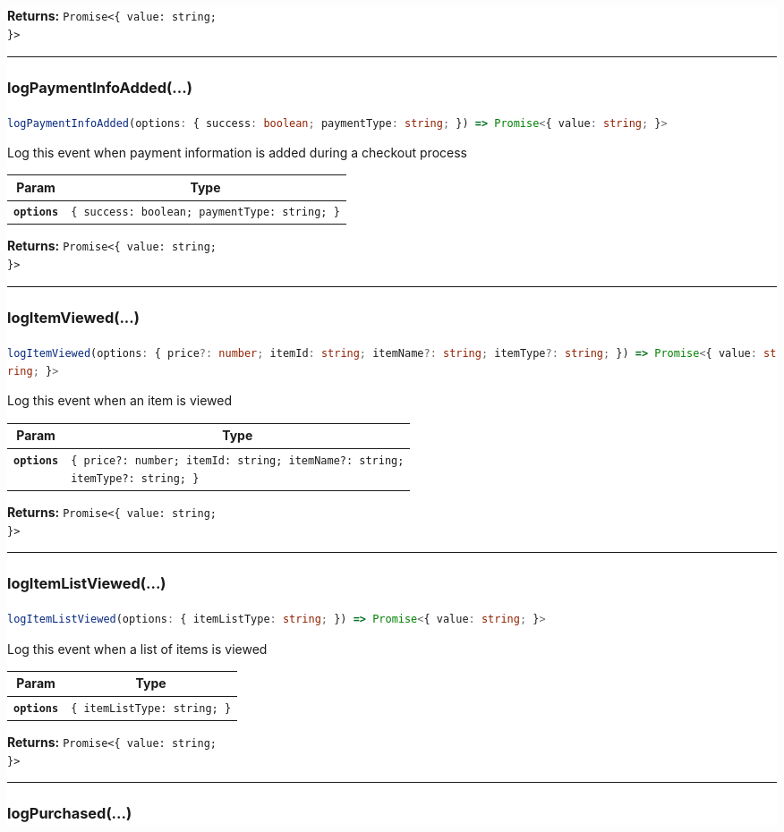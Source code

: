 **Returns:** <code>Promise&lt;{ value: string; }&gt;</code>

---

### logPaymentInfoAdded(...)

```typescript
logPaymentInfoAdded(options: { success: boolean; paymentType: string; }) => Promise<{ value: string; }>
```

Log this event when payment information is added during a checkout process

| Param         | Type                                                    |
| ------------- | ------------------------------------------------------- |
| **`options`** | <code>{ success: boolean; paymentType: string; }</code> |

**Returns:** <code>Promise&lt;{ value: string; }&gt;</code>

---

### logItemViewed(...)

```typescript
logItemViewed(options: { price?: number; itemId: string; itemName?: string; itemType?: string; }) => Promise<{ value: string; }>
```

Log this event when an item is viewed

| Param         | Type                                                                                   |
| ------------- | -------------------------------------------------------------------------------------- |
| **`options`** | <code>{ price?: number; itemId: string; itemName?: string; itemType?: string; }</code> |

**Returns:** <code>Promise&lt;{ value: string; }&gt;</code>

---

### logItemListViewed(...)

```typescript
logItemListViewed(options: { itemListType: string; }) => Promise<{ value: string; }>
```

Log this event when a list of items is viewed

| Param         | Type                                   |
| ------------- | -------------------------------------- |
| **`options`** | <code>{ itemListType: string; }</code> |

**Returns:** <code>Promise&lt;{ value: string; }&gt;</code>

---

### logPurchased(...)
